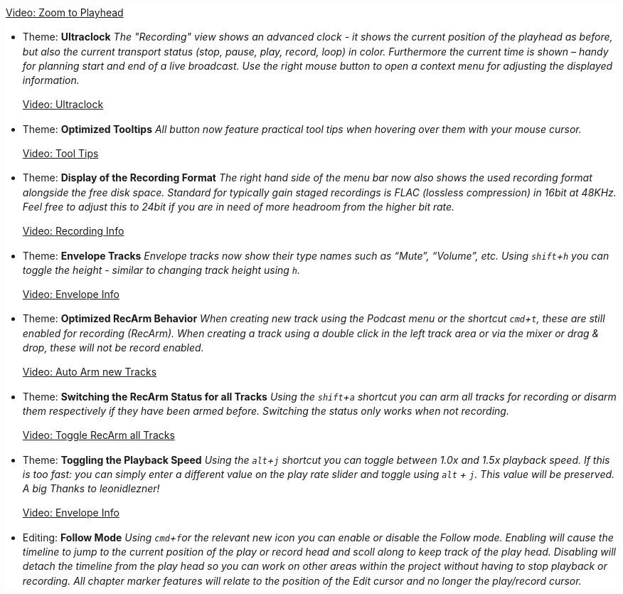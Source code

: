   [Video: Zoom to Playhead](http://ultraschall.fm/wp-content/uploads/2018/01/Zoom_to_Cursor.gif)

- Theme: **Ultraclock**
  _The "Recording" view shows an advanced clock - it shows the current position of the playhead as before, but also the current transport status (stop, pause, play, record, loop) in color. Furthermore the current time is shown – handy for planning start and end of a live broadcast. Use the right mouse button to open a context menu for adjusting the displayed information._

  [Video: Ultraclock](http://ultraschall.fm/wp-content/uploads/2018/01/Ultraclock.gif)

- Theme: **Optimized Tooltips**
  _All button now feature practical tool tips when hovering over them with your mouse cursor._

  [Video: Tool Tips](http://ultraschall.fm/wp-content/uploads/2018/01/tooltipps.gif)

- Theme: **Display of the Recording Format**
  _The right hand side of the menu bar now also shows the used recording format alongside the free disk space. Standard for typically gain staged recordings is FLAC (lossless compression) in 16bit at 48KHz. Feel free to adjust this to 24bit if you are in need of more headroom from the higher bit rate._

  [Video: Recording Info](http://ultraschall.fm/wp-content/uploads/2018/01/Recinfo.gif)

- Theme: **Envelope Tracks**
  _Envelope tracks now show their type names such as “Mute”, “Volume”, etc. Using `shift`+`h` you can toggle the height - similar to changing track height using `h`._

  [Video: Envelope Info](http://ultraschall.fm/wp-content/uploads/2018/01/Envelope_Info.gif)

- Theme: **Optimized RecArm Behavior**
  _When creating new track using the Podcast menu or the shortcut `cmd`+`t`, these are still enabled for recording (RecArm). When creating a track using a double click in the left track area or via the mixer or drag & drop, these will not be record enabled._

  [Video: Auto Arm new Tracks](http://ultraschall.fm/wp-content/uploads/2018/01/Auto_Arm_New_Tracks.gif)

- Theme: **Switching the RecArm Status for all Tracks**
  _Using the `shift`+`a` shortcut you can arm all tracks for recording or disarm them respectively if they have been armed before. Switching the status only works when not recording._

  [Video: Toggle RecArm all Tracks](http://ultraschall.fm/wp-content/uploads/2018/01/Toggle_Arm_all_Tracks.gif)

- Theme: **Toggling the Playback Speed**
  _Using the `alt`+`j` shortcut you can toggle between 1.0x and 1.5x playback speed. If this is too fast: you can simply enter a different value on the play rate slider and toggle using `alt` + `j`. This value will be preserved. A big Thanks to leonidlezner!_

  [Video: Envelope Info](http://ultraschall.fm/wp-content/uploads/2018/01/Switch_Playrate.gif)

- Editing: **Follow Mode**
  _Using `cmd`+`f`or the relevant new icon you can enable or disable the Follow mode. Enabling will cause the timeline to jump to the current position of the play or record head and scoll along to keep track of the play head. Disabling will detach the timeline from the play head so you can work on other areas within the project without having to stop playback or recording. All chapter marker features will relate to the position of the Edit cursor and no longer the play/record cursor._
